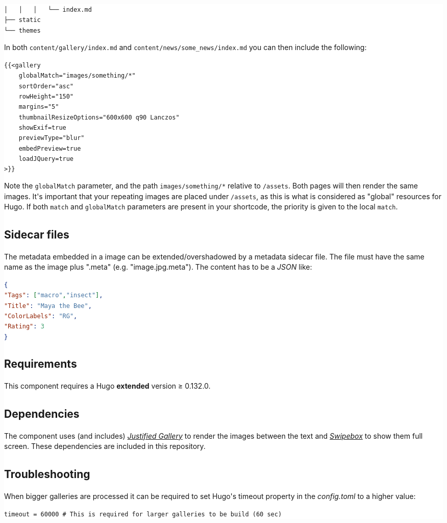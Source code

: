 ```
│   │   │   └── index.md
├── static
└── themes
```

In both `content/gallery/index.md` and `content/news/some_news/index.md` you can then include the following:

```
{{<gallery
    globalMatch="images/something/*"
    sortOrder="asc"
    rowHeight="150"
    margins="5"
    thumbnailResizeOptions="600x600 q90 Lanczos"
    showExif=true
    previewType="blur"
    embedPreview=true
    loadJQuery=true
>}}
```

Note the `globalMatch` parameter, and the path `images/something/*` relative
to `/assets`.
Both pages will then render the same images. It's important that your repeating
images are placed under `/assets`, as this is what is considered as "global"
resources for Hugo. If both `match` and `globalMatch` parameters are present in
your shortcode, the priority is given to the local `match`.

## Sidecar files

The metadata embedded in a image can be extended/overshadowed by a metadata sidecar file. The file must have the same name as the image plus ".meta" (e.g. "image.jpg.meta"). The content has to be a *JSON* like:

```JSON
{
"Tags": ["macro","insect"],
"Title": "Maya the Bee",
"ColorLabels": "RG",
"Rating": 3
}
 ```

## Requirements

This component requires a Hugo **extended** version ≥ 0.132.0.

## Dependencies

The component uses (and includes) [*Justified Gallery*](http://miromannino.github.io/Justified-Gallery/)
to render the images between the text and [*Swipebox*](http://brutaldesign.github.io/swipebox/)
to show them full screen. These dependencies are included in this repository.

## Troubleshooting

When bigger galleries are processed it can be required to set Hugo's timeout property in the *config.toml* to a higher value:
```
timeout = 60000 # This is required for larger galleries to be build (60 sec)
```
